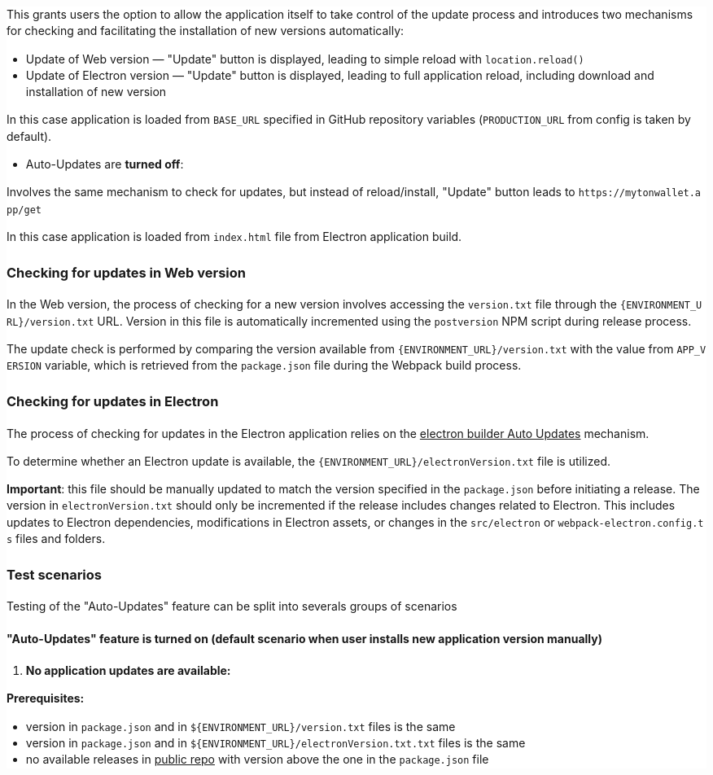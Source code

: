 This grants users the option to allow the application itself to take control of the update process and introduces two mechanisms for checking and facilitating the installation of new versions
automatically:

- Update of Web version — "Update" button is displayed, leading to simple reload with `location.reload()`
- Update of Electron version — "Update" button is displayed, leading to full application reload, including download and installation of new version

In this case application is loaded from `BASE_URL` specified in GitHub repository variables (`PRODUCTION_URL` from config is taken by default).

- Auto-Updates are **turned off**:

Involves the same mechanism to check for updates, but instead of reload/install, "Update" button leads to `https://mytonwallet.app/get`

In this case application is loaded from `index.html` file from Electron application build.

### Checking for updates in Web version

In the Web version, the process of checking for a new version involves accessing the `version.txt` file through the `{ENVIRONMENT_URL}/version.txt` URL. Version in this file is automatically
incremented using the `postversion` NPM script during release process.

The update check is performed by comparing the version available from `{ENVIRONMENT_URL}/version.txt` with the value from `APP_VERSION` variable, which is retrieved from the `package.json` file during
the Webpack build process.

### Checking for updates in Electron

The process of checking for updates in the Electron application relies on the [electron builder Auto Updates](https://www.electron.build/auto-update) mechanism.

To determine whether an Electron update is available, the `{ENVIRONMENT_URL}/electronVersion.txt` file is utilized.

**Important**: this file should be manually updated to match the version specified in the `package.json` before initiating a release. The version in `electronVersion.txt` should only be incremented if
the release includes changes related to Electron. This includes updates to Electron dependencies, modifications in Electron assets, or changes in the `src/electron` or `webpack-electron.config.ts`
files and folders.

### Test scenarios

Testing of the "Auto-Updates" feature can be split into severals groups of scenarios

#### "Auto-Updates" feature is turned on (default scenario when user installs new application version manually)

1. **No application updates are available:**

**Prerequisites:**

- version in `package.json` and in `${ENVIRONMENT_URL}/version.txt` files is the same
- version in `package.json` and in `${ENVIRONMENT_URL}/electronVersion.txt.txt` files is the same
- no available releases in [public repo](https://github.com/mytonwalletorg/mytonwallet/releases) with version above the one in the `package.json` file
